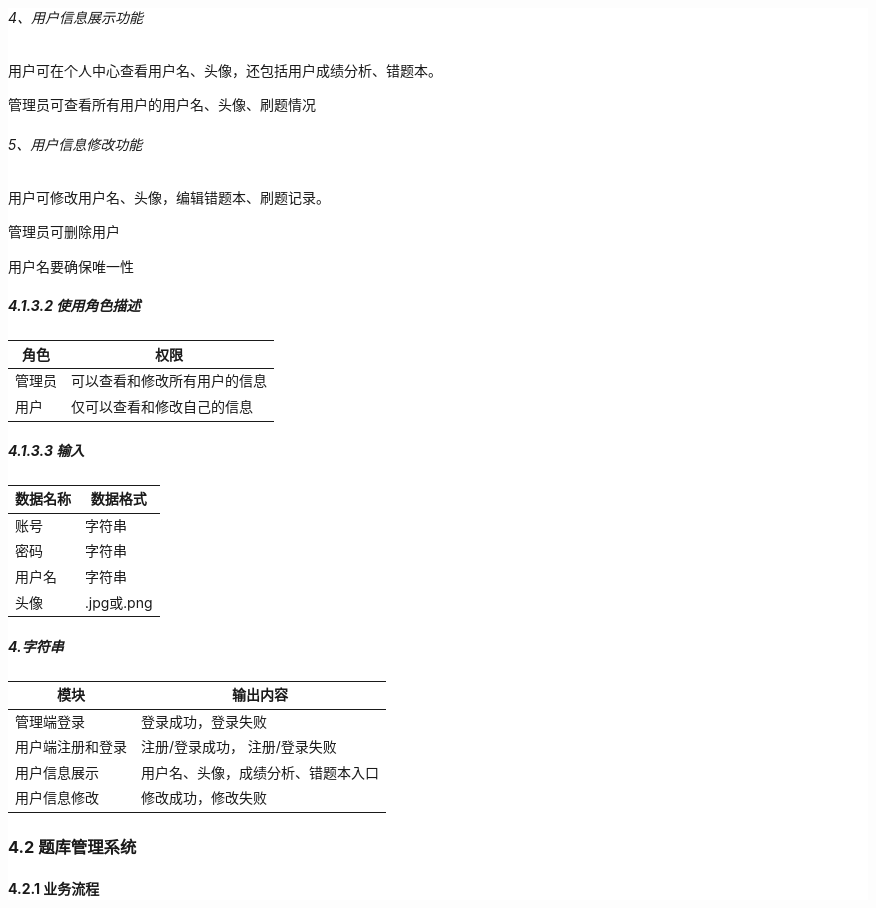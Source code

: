 

###### 4、用户信息展示功能

用户可在个人中心查看用户名、头像，还包括用户成绩分析、错题本。

管理员可查看所有用户的用户名、头像、刷题情况



###### 5、用户信息修改功能

用户可修改用户名、头像，编辑错题本、刷题记录。

管理员可删除用户

用户名要确保唯一性



##### 4.1.3.2 使用角色描述

| 角色   | 权限                         |
| ------ | ---------------------------- |
| 管理员 | 可以查看和修改所有用户的信息 |
| 用户   | 仅可以查看和修改自己的信息   |



##### 4.1.3.3 输入

| 数据名称 | 数据格式   |
| -------- | ---------- |
| 账号     | 字符串     |
| 密码     | 字符串     |
| 用户名   | 字符串     |
| 头像     | .jpg或.png |



##### 4.字符串

| 模块             | 输出内容                           |
| ---------------- | ---------------------------------- |
| 管理端登录       | 登录成功，登录失败                 |
| 用户端注册和登录 | 注册/登录成功， 注册/登录失败      |
| 用户信息展示     | 用户名、头像，成绩分析、错题本入口 |
| 用户信息修改     | 修改成功，修改失败                 |



### 	4.2 题库管理系统

#### 4.2.1 业务流程
